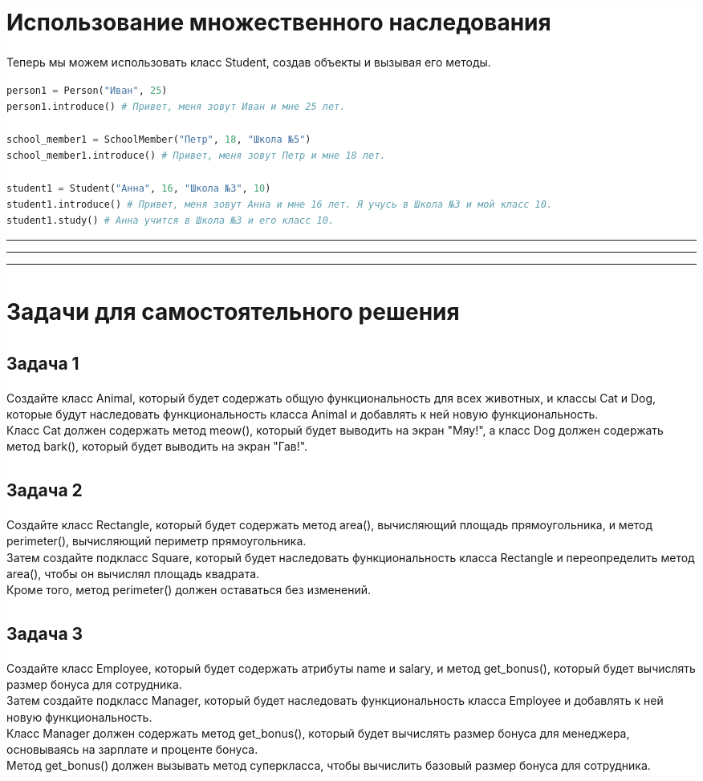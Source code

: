 # Использование множественного наследования

Теперь мы можем использовать класс Student, создав объекты и вызывая его методы.

```python
person1 = Person("Иван", 25)
person1.introduce() # Привет, меня зовут Иван и мне 25 лет.

school_member1 = SchoolMember("Петр", 18, "Школа №5")
school_member1.introduce() # Привет, меня зовут Петр и мне 18 лет.

student1 = Student("Анна", 16, "Школа №3", 10)
student1.introduce() # Привет, меня зовут Анна и мне 16 лет. Я учусь в Школа №3 и мой класс 10.
student1.study() # Анна учится в Школа №3 и его класс 10.

```

_______________________________
_______________________________
_______________________________

# Задачи для самостоятельного решения

## Задача 1

Создайте класс Animal, который будет содержать общую функциональность для всех животных, и классы Cat и Dog, которые будут наследовать функциональность класса Animal и добавлять к ней новую функциональность. \
Класс Cat должен содержать метод meow(), который будет выводить на экран "Мяу!", а класс Dog должен содержать метод bark(), который будет выводить на экран "Гав!".

## Задача 2

Создайте класс Rectangle, который будет содержать метод area(), вычисляющий площадь прямоугольника, и метод perimeter(), вычисляющий периметр прямоугольника. \
Затем создайте подкласс Square, который будет наследовать функциональность класса Rectangle и переопределить метод area(), чтобы он вычислял площадь квадрата. \
Кроме того, метод perimeter() должен оставаться без изменений.

## Задача 3

Создайте класс Employee, который будет содержать атрибуты name и salary, и метод get_bonus(), который будет вычислять размер бонуса для сотрудника. \
Затем создайте подкласс Manager, который будет наследовать функциональность класса Employee и добавлять к ней новую функциональность. \
Класс Manager должен содержать метод get_bonus(), который будет вычислять размер бонуса для менеджера, основываясь на зарплате и проценте бонуса. \
Метод get_bonus() должен вызывать метод суперкласса, чтобы вычислить базовый размер бонуса для сотрудника.
